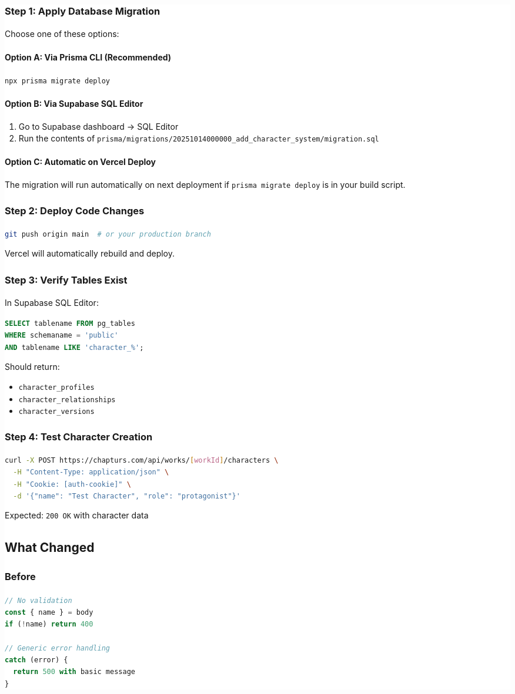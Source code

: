 ### Step 1: Apply Database Migration

Choose one of these options:

#### Option A: Via Prisma CLI (Recommended)
```bash
npx prisma migrate deploy
```

#### Option B: Via Supabase SQL Editor
1. Go to Supabase dashboard → SQL Editor
2. Run the contents of `prisma/migrations/20251014000000_add_character_system/migration.sql`

#### Option C: Automatic on Vercel Deploy
The migration will run automatically on next deployment if `prisma migrate deploy` is in your build script.

### Step 2: Deploy Code Changes
```bash
git push origin main  # or your production branch
```

Vercel will automatically rebuild and deploy.

### Step 3: Verify Tables Exist
In Supabase SQL Editor:
```sql
SELECT tablename FROM pg_tables 
WHERE schemaname = 'public' 
AND tablename LIKE 'character_%';
```

Should return:
- `character_profiles`
- `character_relationships`
- `character_versions`

### Step 4: Test Character Creation
```bash
curl -X POST https://chapturs.com/api/works/[workId]/characters \
  -H "Content-Type: application/json" \
  -H "Cookie: [auth-cookie]" \
  -d '{"name": "Test Character", "role": "protagonist"}'
```

Expected: `200 OK` with character data

## What Changed

### Before
```javascript
// No validation
const { name } = body
if (!name) return 400

// Generic error handling
catch (error) {
  return 500 with basic message
}
```
